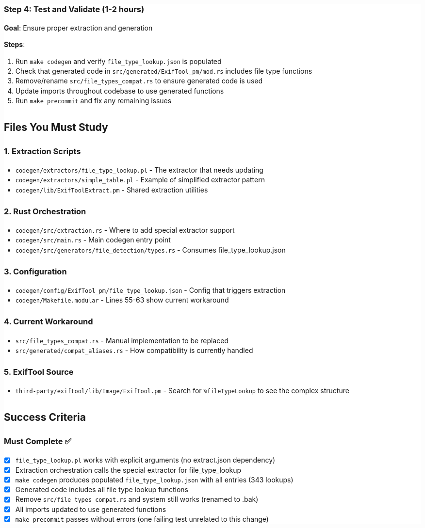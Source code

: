### Step 4: Test and Validate (1-2 hours)

**Goal**: Ensure proper extraction and generation

**Steps**:

1. Run `make codegen` and verify `file_type_lookup.json` is populated
2. Check that generated code in `src/generated/ExifTool_pm/mod.rs` includes file type functions
3. Remove/rename `src/file_types_compat.rs` to ensure generated code is used
4. Update imports throughout codebase to use generated functions
5. Run `make precommit` and fix any remaining issues

## Files You Must Study

### 1. **Extraction Scripts**

- `codegen/extractors/file_type_lookup.pl` - The extractor that needs updating
- `codegen/extractors/simple_table.pl` - Example of simplified extractor pattern
- `codegen/lib/ExifToolExtract.pm` - Shared extraction utilities

### 2. **Rust Orchestration**

- `codegen/src/extraction.rs` - Where to add special extractor support
- `codegen/src/main.rs` - Main codegen entry point
- `codegen/src/generators/file_detection/types.rs` - Consumes file_type_lookup.json

### 3. **Configuration**

- `codegen/config/ExifTool_pm/file_type_lookup.json` - Config that triggers extraction
- `codegen/Makefile.modular` - Lines 55-63 show current workaround

### 4. **Current Workaround**

- `src/file_types_compat.rs` - Manual implementation to be replaced
- `src/generated/compat_aliases.rs` - How compatibility is currently handled

### 5. **ExifTool Source**

- `third-party/exiftool/lib/Image/ExifTool.pm` - Search for `%fileTypeLookup` to see the complex structure

## Success Criteria

### Must Complete ✅

- [x] `file_type_lookup.pl` works with explicit arguments (no extract.json dependency)
- [x] Extraction orchestration calls the special extractor for file_type_lookup
- [x] `make codegen` produces populated `file_type_lookup.json` with all entries (343 lookups)
- [x] Generated code includes all file type lookup functions
- [x] Remove `src/file_types_compat.rs` and system still works (renamed to .bak)
- [x] All imports updated to use generated functions
- [x] `make precommit` passes without errors (one failing test unrelated to this change)
